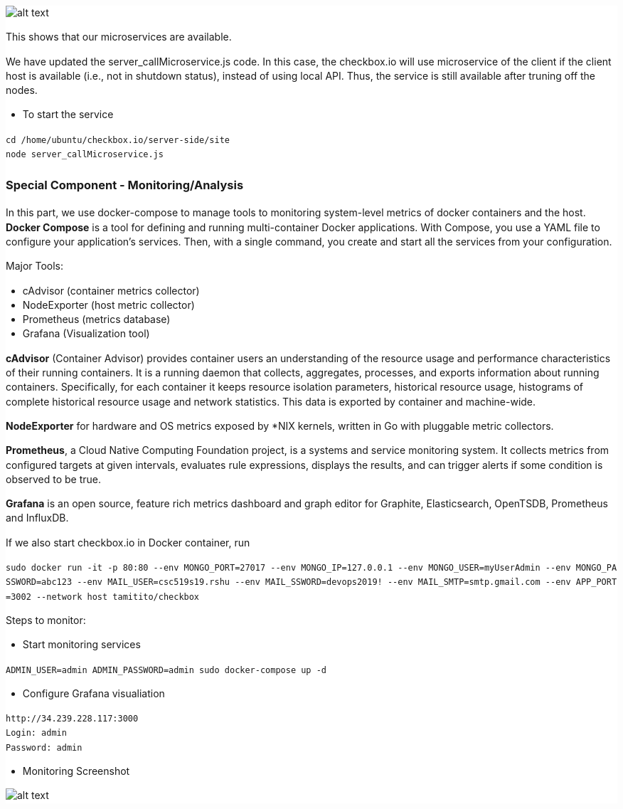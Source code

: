 ![alt text](https://github.com/rshu/checkbox.io/blob/master/postman.png)

This shows that our microservices are available.

We have updated the server_callMicroservice.js code. In this case, the checkbox.io will use microservice of the client if the client host is available (i.e., not in shutdown status), instead of using local API. Thus, the service is still available after truning off the nodes.

* To start the service

```
cd /home/ubuntu/checkbox.io/server-side/site
node server_callMicroservice.js
```


### Special Component - Monitoring/Analysis

In this part, we use docker-compose to manage tools to monitoring system-level metrics of docker containers and the host. **Docker Compose** is a tool for defining and running multi-container Docker applications. With Compose, you use a YAML file to configure your application’s services. Then, with a single command, you create and start all the services from your configuration. 


Major Tools:

* cAdvisor (container metrics collector)
* NodeExporter (host metric collector)
* Prometheus (metrics database)
* Grafana (Visualization tool)

**cAdvisor** (Container Advisor) provides container users an understanding of the resource usage and performance characteristics of their running containers. It is a running daemon that collects, aggregates, processes, and exports information about running containers. Specifically, for each container it keeps resource isolation parameters, historical resource usage, histograms of complete historical resource usage and network statistics. This data is exported by container and machine-wide.

**NodeExporter** for hardware and OS metrics exposed by *NIX kernels, written in Go with pluggable metric collectors.

**Prometheus**, a Cloud Native Computing Foundation project, is a systems and service monitoring system. It collects metrics from configured targets at given intervals, evaluates rule expressions, displays the results, and can trigger alerts if some condition is observed to be true.

**Grafana** is an open source, feature rich metrics dashboard and graph editor for Graphite, Elasticsearch, OpenTSDB, Prometheus and InfluxDB.

If we also start checkbox.io in Docker container, run

```
sudo docker run -it -p 80:80 --env MONGO_PORT=27017 --env MONGO_IP=127.0.0.1 --env MONGO_USER=myUserAdmin --env MONGO_PASSWORD=abc123 --env MAIL_USER=csc519s19.rshu --env MAIL_SSWORD=devops2019! --env MAIL_SMTP=smtp.gmail.com --env APP_PORT=3002 --network host tamitito/checkbox
```

Steps to monitor:

* Start monitoring services

```
ADMIN_USER=admin ADMIN_PASSWORD=admin sudo docker-compose up -d
```

* Configure Grafana visualiation

```
http://34.239.228.117:3000
Login: admin
Password: admin
```
* Monitoring Screenshot

![alt text](https://github.com/rshu/checkbox.io/blob/master/monitoring/Monitoring.png)
